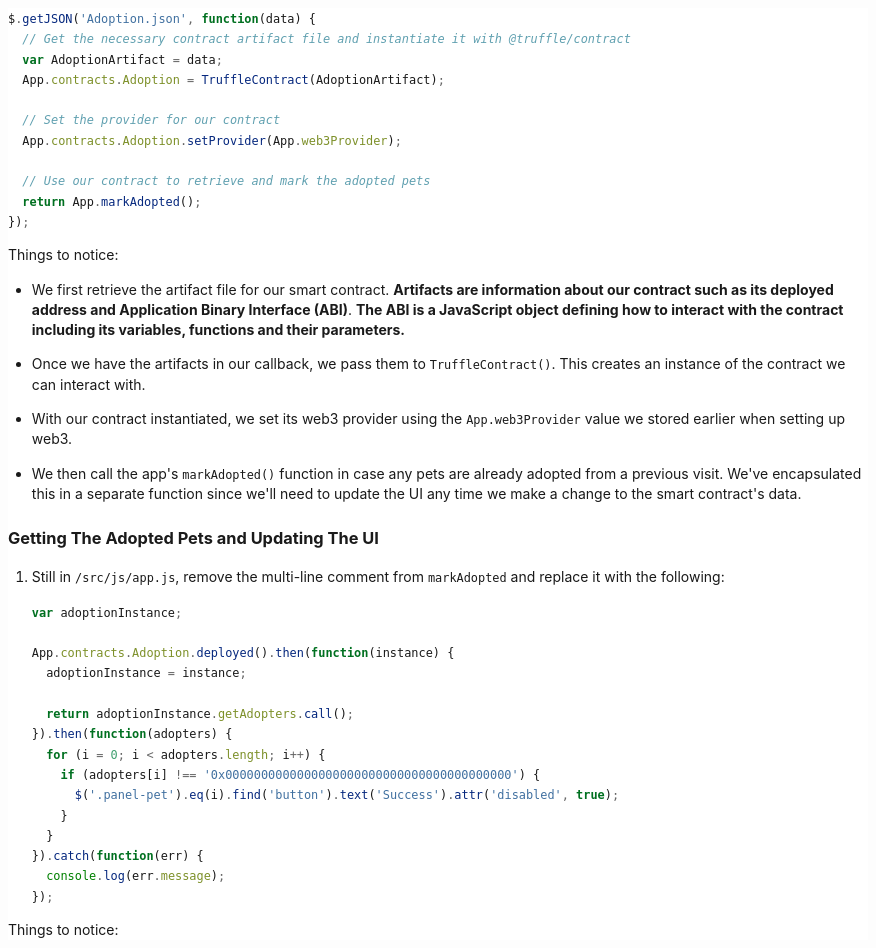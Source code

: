    ```javascript
   $.getJSON('Adoption.json', function(data) {
     // Get the necessary contract artifact file and instantiate it with @truffle/contract
     var AdoptionArtifact = data;
     App.contracts.Adoption = TruffleContract(AdoptionArtifact);

     // Set the provider for our contract
     App.contracts.Adoption.setProvider(App.web3Provider);

     // Use our contract to retrieve and mark the adopted pets
     return App.markAdopted();
   });
   ```

Things to notice:

* We first retrieve the artifact file for our smart contract. **Artifacts are information about our contract such as its deployed address and Application Binary Interface (ABI)**. **The ABI is a JavaScript object defining how to interact with the contract including its variables, functions and their parameters.**

* Once we have the artifacts in our callback, we pass them to `TruffleContract()`. This creates an instance of the contract we can interact with.

* With our contract instantiated, we set its web3 provider using the `App.web3Provider` value we stored earlier when setting up web3.

* We then call the app's `markAdopted()` function in case any pets are already adopted from a previous visit. We've encapsulated this in a separate function since we'll need to update the UI any time we make a change to the smart contract's data.

### Getting The Adopted Pets and Updating The UI

1. Still in `/src/js/app.js`, remove the multi-line comment from `markAdopted` and replace it with the following:

   ```javascript
   var adoptionInstance;

   App.contracts.Adoption.deployed().then(function(instance) {
     adoptionInstance = instance;

     return adoptionInstance.getAdopters.call();
   }).then(function(adopters) {
     for (i = 0; i < adopters.length; i++) {
       if (adopters[i] !== '0x0000000000000000000000000000000000000000') {
         $('.panel-pet').eq(i).find('button').text('Success').attr('disabled', true);
       }
     }
   }).catch(function(err) {
     console.log(err.message);
   });
   ```

Things to notice:
